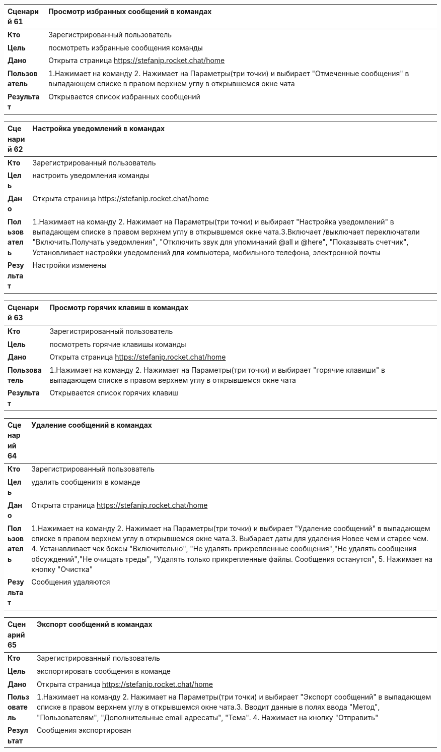 |Сценарий 61|Просмотр избранных сообщений в командах|
|:---|:---|
|**Кто**|Зарегистрированный пользователь|
|**Цель**|посмотреть избранные сообщения команды |
|**Дано**|Открыта страница https://stefanip.rocket.chat/home |
|**Пользователь**|1.Нажимает на команду 2. Нажимает на Параметры(три точки)  и выбирает "Отмеченные сообщения" в выпадающем списке в правом верхнем углу в открывшемся окне чата
|**Результат**|Открывается список избранных сообщений|

|Сценарий 62|Настройка уведомлений в командах|
|:---|:---|
|**Кто**|Зарегистрированный пользователь|
|**Цель**|настроить уведомления команды |
|**Дано**|Открыта страница https://stefanip.rocket.chat/home |
|**Пользователь**|1.Нажимает на команду 2. Нажимает на Параметры(три точки)  и выбирает "Настройка уведомлений" в выпадающем списке в правом верхнем углу в открывшемся окне чата.3.Включает /выключает  переключатели "Включить.Получать уведомления", "Отключить звук для упоминаний @all и @here", "Показывать счетчик", Установливает настройки уведомлений для компьютера, мобильного телефона, электронной почты
|**Результат**|Настройки изменены|

|Сценарий 63|Просмотр горячих клавиш в командах|
|:---|:---|
|**Кто**|Зарегистрированный пользователь|
|**Цель**|посмотреть горячие клавишы команды |
|**Дано**|Открыта страница https://stefanip.rocket.chat/home |
|**Пользователь**|1.Нажимает на команду 2. Нажимает на Параметры(три точки)  и выбирает "горячие клавиши" в выпадающем списке в правом верхнем углу в открывшемся окне чата
|**Результат**|Открывается список горячих клавиш|

|Сценарий 64|Удаление сообщений в командах|
|:---|:---|
|**Кто**|Зарегистрированный пользователь|
|**Цель**|удалить сообщенитя в команде |
|**Дано**|Открыта страница https://stefanip.rocket.chat/home |
|**Пользователь**|1.Нажимает на команду 2. Нажимает на Параметры(три точки)  и выбирает "Удаление сообщений" в выпадающем списке в правом верхнем углу в открывшемся окне чата.3. Выбарает даты для удаления Новее чем и старее чем. 4. Устанавливает чек боксы "Включительно", "Не удалять прикрепленные сообщения","Не удалять сообщения обсуждений","Не очищать треды", "Удалять только прикрепленные файлы. Сообщения останутся", 5. Нажимает на кнопку "Очистка"
|**Результат**|Сообщения удаляются|

|Сценарий 65|Экспорт сообщений в командах|
|:---|:---|
|**Кто**|Зарегистрированный пользователь|
|**Цель**|экспортировать сообщения в команде |
|**Дано**|Открыта страница https://stefanip.rocket.chat/home |
|**Пользователь**|1.Нажимает на команду 2. Нажимает на Параметры(три точки)  и выбирает "Экспорт сообщений" в выпадающем списке в правом верхнем углу в открывшемся окне чата.3. Вводит данные в полях ввода "Метод", "Пользователям", "Дополнительные email адресаты", "Тема". 4. Нажимает на кнопку "Отправить"|
|**Результат**|Сообщения экспортирован|
